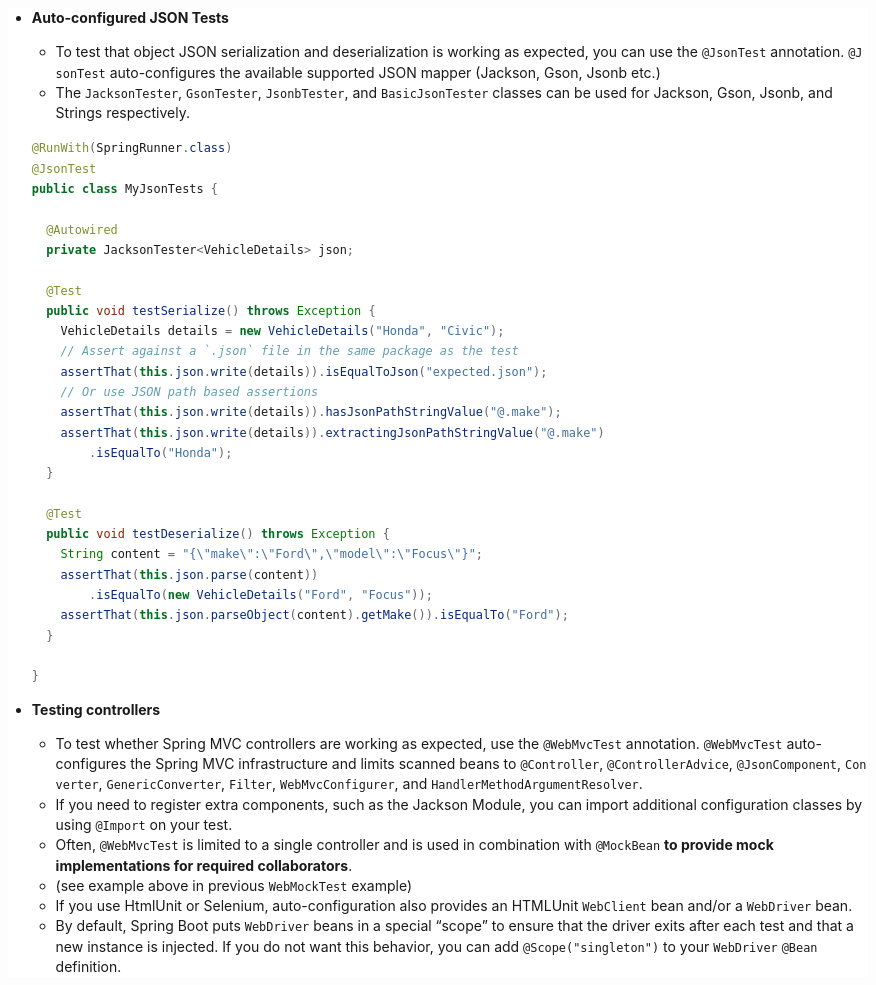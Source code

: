   - **Auto-configured JSON Tests**

    - To test that object JSON serialization and deserialization is working as expected, you can use the `@JsonTest` annotation. `@JsonTest` auto-configures the available supported JSON mapper (Jackson, Gson, Jsonb etc.)
    - The `JacksonTester`, `GsonTester`, `JsonbTester`, and `BasicJsonTester` classes can be used for Jackson, Gson, Jsonb, and Strings respectively.

    ```java
    @RunWith(SpringRunner.class)
    @JsonTest
    public class MyJsonTests {

      @Autowired
      private JacksonTester<VehicleDetails> json;

      @Test
      public void testSerialize() throws Exception {
        VehicleDetails details = new VehicleDetails("Honda", "Civic");
        // Assert against a `.json` file in the same package as the test
        assertThat(this.json.write(details)).isEqualToJson("expected.json");
        // Or use JSON path based assertions
        assertThat(this.json.write(details)).hasJsonPathStringValue("@.make");
        assertThat(this.json.write(details)).extractingJsonPathStringValue("@.make")
            .isEqualTo("Honda");
      }

      @Test
      public void testDeserialize() throws Exception {
        String content = "{\"make\":\"Ford\",\"model\":\"Focus\"}";
        assertThat(this.json.parse(content))
            .isEqualTo(new VehicleDetails("Ford", "Focus"));
        assertThat(this.json.parseObject(content).getMake()).isEqualTo("Ford");
      }

    }
    ```

  - **Testing controllers**

    - To test whether Spring MVC controllers are working as expected, use the `@WebMvcTest` annotation. `@WebMvcTest` auto-configures the Spring MVC infrastructure and limits scanned beans to `@Controller`, `@ControllerAdvice`, `@JsonComponent`, `Converter`, `GenericConverter`, `Filter`, `WebMvcConfigurer`, and `HandlerMethodArgumentResolver`.
    - If you need to register extra components, such as the Jackson Module, you can import additional configuration classes by using `@Import` on your test.
    - Often, `@WebMvcTest` is limited to a single controller and is used in combination with `@MockBean` **to provide mock implementations for required collaborators**.
    - (see example above in previous `WebMockTest` example)
    - If you use HtmlUnit or Selenium, auto-configuration also provides an HTMLUnit `WebClient` bean and/or a `WebDriver` bean.
    - By default, Spring Boot puts `WebDriver` beans in a special “scope” to ensure that the driver exits after each test and that a new instance is injected. If you do not want this behavior, you can add `@Scope("singleton")` to your `WebDriver` `@Bean` definition.
